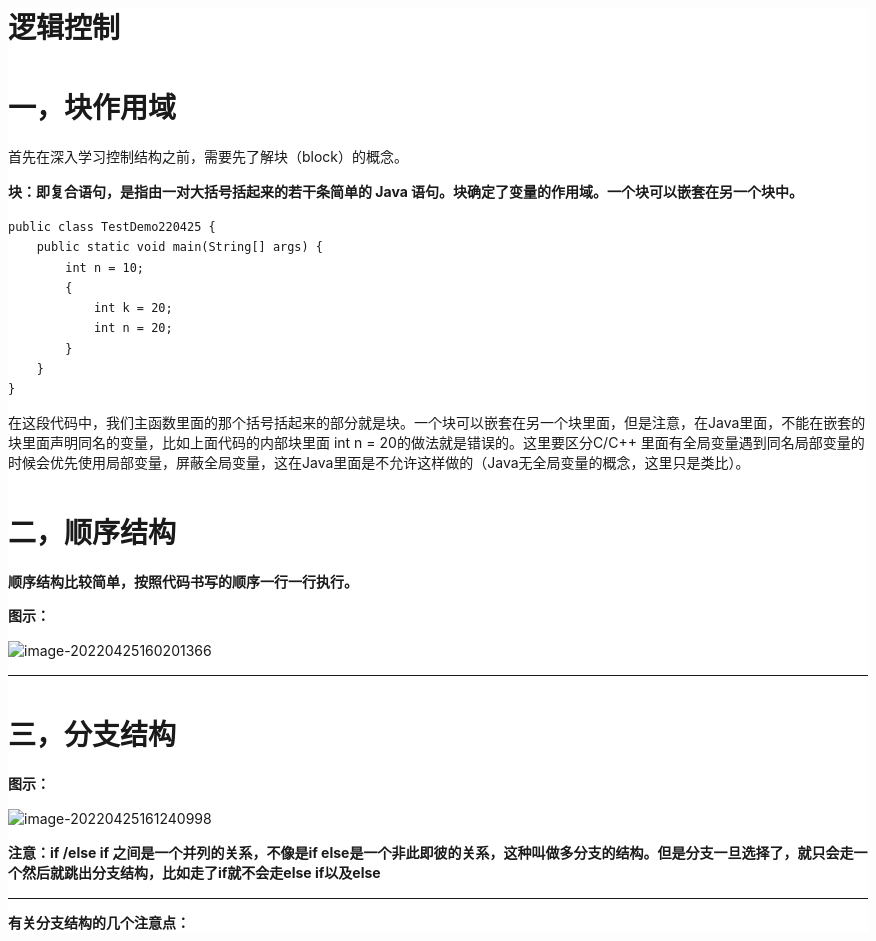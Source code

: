 #  逻辑控制

#  一，块作用域

首先在深入学习控制结构之前，需要先了解块（block）的概念。

**块：即复合语句，是指由一对大括号括起来的若干条简单的 Java 语句。块确定了变量的作用域。一个块可以嵌套在另一个块中。**

```
public class TestDemo220425 {
    public static void main(String[] args) {
        int n = 10;
        {
            int k = 20;
            int n = 20;
        }
    }
}
```

在这段代码中，我们主函数里面的那个括号括起来的部分就是块。一个块可以嵌套在另一个块里面，但是注意，在Java里面，不能在嵌套的块里面声明同名的变量，比如上面代码的内部块里面 int n = 20的做法就是错误的。这里要区分C/C++ 里面有全局变量遇到同名局部变量的时候会优先使用局部变量，屏蔽全局变量，这在Java里面是不允许这样做的（Java无全局变量的概念，这里只是类比）。





#  二，顺序结构

**顺序结构比较简单，按照代码书写的顺序一行一行执行。**

**图示：**

![image-20220425160201366](C:\Users\14776\AppData\Roaming\Typora\typora-user-images\image-20220425160201366.png) 



****



#  三，分支结构

**图示：**

![image-20220425161240998](C:\Users\14776\AppData\Roaming\Typora\typora-user-images\image-20220425161240998.png) 

**注意：if /else if 之间是一个并列的关系，不像是if else是一个非此即彼的关系，这种叫做多分支的结构。但是分支一旦选择了，就只会走一个然后就跳出分支结构，比如走了if就不会走else if以及else** 

*****



**有关分支结构的几个注意点：**
